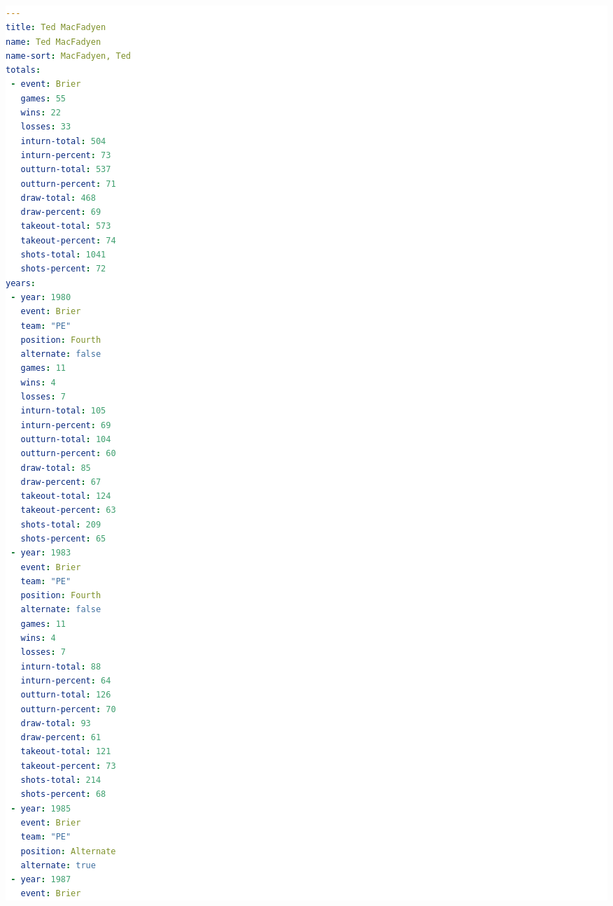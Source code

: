 ```yaml
---
title: Ted MacFadyen
name: Ted MacFadyen
name-sort: MacFadyen, Ted
totals:
 - event: Brier
   games: 55
   wins: 22
   losses: 33
   inturn-total: 504
   inturn-percent: 73
   outturn-total: 537
   outturn-percent: 71
   draw-total: 468
   draw-percent: 69
   takeout-total: 573
   takeout-percent: 74
   shots-total: 1041
   shots-percent: 72
years:
 - year: 1980
   event: Brier
   team: "PE"
   position: Fourth
   alternate: false
   games: 11
   wins: 4
   losses: 7
   inturn-total: 105
   inturn-percent: 69
   outturn-total: 104
   outturn-percent: 60
   draw-total: 85
   draw-percent: 67
   takeout-total: 124
   takeout-percent: 63
   shots-total: 209
   shots-percent: 65
 - year: 1983
   event: Brier
   team: "PE"
   position: Fourth
   alternate: false
   games: 11
   wins: 4
   losses: 7
   inturn-total: 88
   inturn-percent: 64
   outturn-total: 126
   outturn-percent: 70
   draw-total: 93
   draw-percent: 61
   takeout-total: 121
   takeout-percent: 73
   shots-total: 214
   shots-percent: 68
 - year: 1985
   event: Brier
   team: "PE"
   position: Alternate
   alternate: true
 - year: 1987
   event: Brier
```